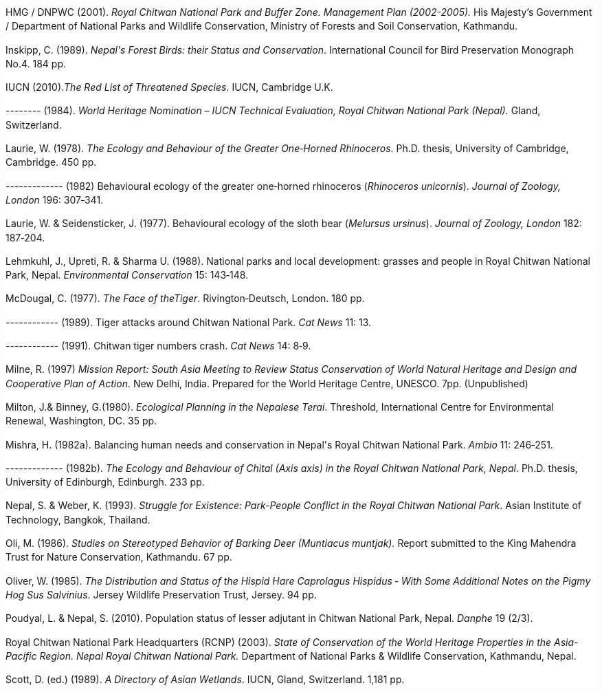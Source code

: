 HMG / DNPWC (2001). *Royal Chitwan National Park and Buffer Zone. Management Plan (2002-2005).* His Majesty’s Government / Department of National Parks and Wildlife Conservation, Ministry of Forests and Soil Conservation, Kathmandu.

Inskipp, C. (1989). *Nepal's Forest Birds: their Status and Conservation*. International Council for Bird Preservation Monograph No.4. 184 pp.

IUCN (2010).*The Red List of Threatened Species*. IUCN, Cambridge U.K.

-------- (1984). *World Heritage Nomination – IUCN Technical Evaluation, Royal Chitwan National Park (Nepal).* Gland, Switzerland.

Laurie, W. (1978). *The Ecology and Behaviour of the Greater One‑Horned Rhinoceros.* Ph.D. thesis, University of Cambridge, Cambridge. 450 pp.

------------- (1982) Behavioural ecology of the greater one‑horned rhinoceros (*Rhinoceros unicornis*). *Journal of Zoology, London* 196: 307‑341.

Laurie, W. & Seidensticker, J. (1977). Behavioural ecology of the sloth bear (*Melursus ursinus*). *Journal of Zoology, London* 182: 187‑204.

Lehmkuhl, J., Upreti, R. & Sharma U. (1988). National parks and local development: grasses and people in Royal Chitwan National Park, Nepal. *Environmental Conservation* 15: 143‑148.

McDougal, C. (1977). *The Face of theTiger*. Rivington‑Deutsch, London. 180 pp.

------------ (1989). Tiger attacks around Chitwan National Park. *Cat News* 11: 13.

------------ (1991). Chitwan tiger numbers crash. *Cat News* 14: 8‑9.

Milne, R. (1997) *Mission Report: South Asia Meeting to Review Status Conservation of World Natural Heritage and Design and Cooperative Plan of Action.* New Delhi, India. Prepared for the World Heritage Centre, UNESCO. 7pp. (Unpublished)

Milton, J.& Binney, G.(1980). *Ecological Planning in the Nepalese Terai*. Threshold, International Centre for Environmental Renewal, Washington, DC. 35 pp.

Mishra, H. (1982a). Balancing human needs and conservation in Nepal's Royal Chitwan National Park. *Ambio* 11: 246‑251.

------------- (1982b). *The Ecology and Behaviour of Chital (Axis axis) in the Royal Chitwan National Park, Nepal*. Ph.D. thesis, University of Edinburgh, Edinburgh. 233 pp.

Nepal, S. & Weber, K. (1993). *Struggle for Existence: Park-People Conflict in the Royal Chitwan National Park*. Asian Institute of Technology, Bangkok, Thailand.

Oli, M. (1986). *Studies on Stereotyped Behavior of Barking Deer (Muntiacus muntjak).* Report submitted to the King Mahendra Trust for Nature Conservation, Kathmandu. 67 pp.

Oliver, W. (1985). *The Distribution and Status of the Hispid Hare Caprolagus Hispidus ‑ With Some Additional Notes on the Pigmy Hog Sus Salvinius*. Jersey Wildlife Preservation Trust, Jersey. 94 pp.

Poudyal, L. & Nepal, S. (2010). Population status of lesser adjutant in Chitwan National Park, Nepal. *Danphe* 19 (2/3).

Royal Chitwan National Park Headquarters (RCNP) (2003). *State of Conservation of the World Heritage Properties in the Asia-Pacific Region. Nepal Royal Chitwan National Park.* Department of National Parks & Wildlife Conservation, Kathmandu, Nepal.

Scott, D. (ed.) (1989). *A Directory of Asian Wetlands*. IUCN, Gland, Switzerland. 1,181 pp.
